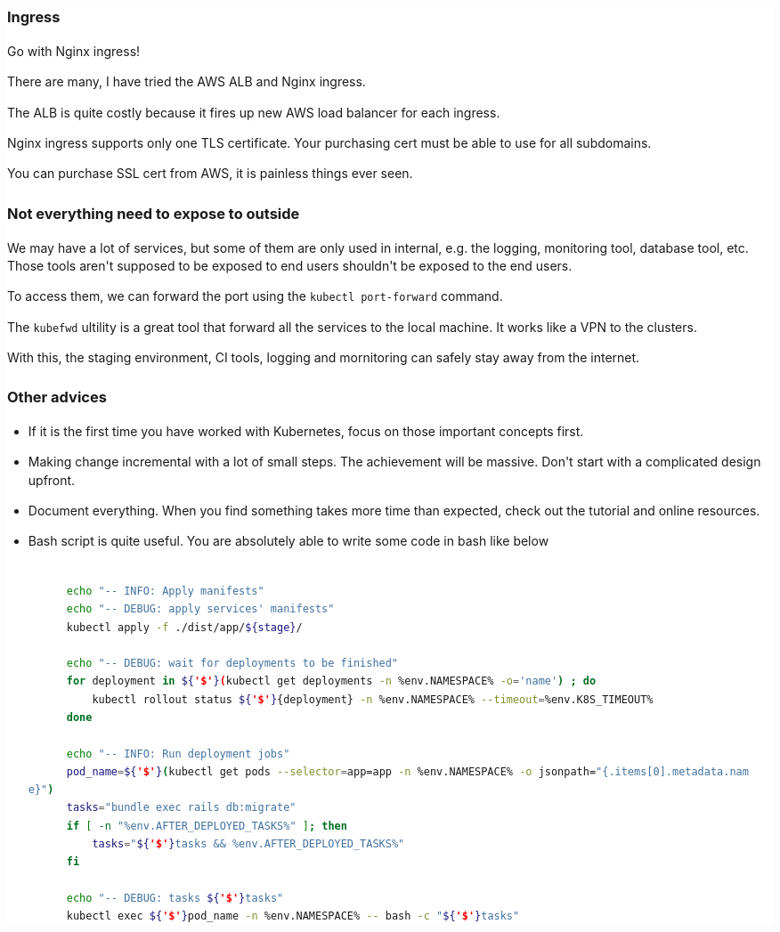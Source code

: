 ### Ingress

Go with Nginx ingress!

There are many, I have tried the AWS ALB and Nginx ingress.

The ALB is quite costly because it fires up new AWS load balancer for each ingress.

Nginx ingress supports only one TLS certificate. Your purchasing cert must be able to use for all subdomains.

You can purchase SSL cert from AWS, it is painless things ever seen.

### Not everything need to expose to outside

We may have a lot of services, but some of them are only used in internal, e.g. the logging, monitoring tool, database
tool, etc. Those tools aren't supposed to be exposed to end users shouldn't be exposed to the end users.

To access them, we can forward the port using the `kubectl port-forward` command.

The `kubefwd` ultility is a great tool that forward all the services to the local machine.
It works like a VPN to the clusters.

With this, the staging environment, CI tools, logging and mornitoring can safely stay away from the internet.

### Other advices

- If it is the first time you have worked with Kubernetes, focus on those important concepts first.
- Making change incremental with a lot of small steps. The achievement will be massive. Don't start with a complicated
  design upfront.
- Document everything. When you find something takes more time than expected, check out the tutorial and online
  resources.
- Bash script is quite useful. You are absolutely able to write some code in bash like below

  ```bash

        echo "-- INFO: Apply manifests"
        echo "-- DEBUG: apply services' manifests"
        kubectl apply -f ./dist/app/${stage}/
        
        echo "-- DEBUG: wait for deployments to be finished"
        for deployment in ${'$'}(kubectl get deployments -n %env.NAMESPACE% -o='name') ; do
            kubectl rollout status ${'$'}{deployment} -n %env.NAMESPACE% --timeout=%env.K8S_TIMEOUT%
        done
        
        echo "-- INFO: Run deployment jobs"
        pod_name=${'$'}(kubectl get pods --selector=app=app -n %env.NAMESPACE% -o jsonpath="{.items[0].metadata.name}")
        tasks="bundle exec rails db:migrate"
        if [ -n "%env.AFTER_DEPLOYED_TASKS%" ]; then
            tasks="${'$'}tasks && %env.AFTER_DEPLOYED_TASKS%"
        fi
        
        echo "-- DEBUG: tasks ${'$'}tasks"
        kubectl exec ${'$'}pod_name -n %env.NAMESPACE% -- bash -c "${'$'}tasks"
  ```


  [1]: https://en.wikipedia.org/wiki/Software_architecture
  [2]: https://www.thegreatcodeadventure.com/deploying-rails-to-digitalocean-the-hard-way/
  [3]: https://www.freedesktop.org/wiki/Software/systemd/
  [4]: https://docs.aws.amazon.com/AWSEC2/latest/UserGuide/set-time.html
  [5]: https://www.jetbrains.com/help/teamcity/kotlin-dsl.html
  [6]: https://docs.aws.amazon.com/eks/latest/userguide/what-is-eks.html
  [7]: https://github.com/awslabs/amazon-eks-ami/blob/master/files/eni-max-pods.txt
  [8]: https://github.com/CrunchyData/postgres-operator